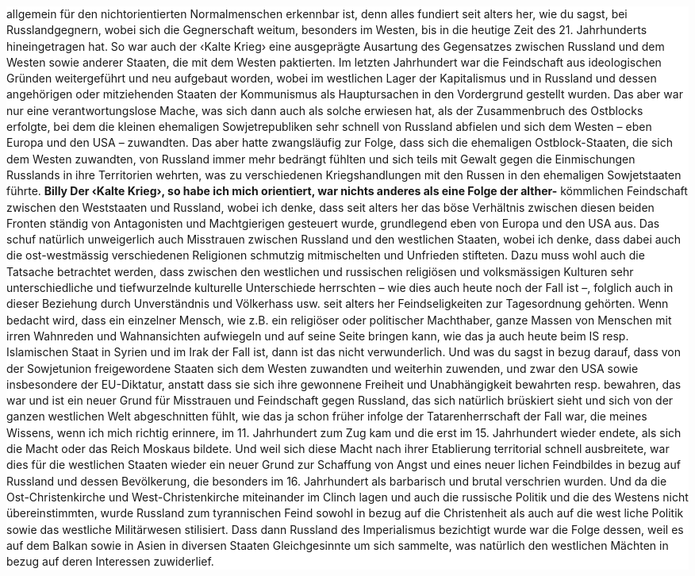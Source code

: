 allgemein für den nichtorientierten Normalmenschen erkennbar ist, denn alles fundiert seit alters her, wie du sagst, bei Russlandgegnern, wobei sich die Gegnerschaft weitum, besonders im Westen, bis in die heutige Zeit des 21. Jahrhunderts hineingetragen hat. So war auch der ‹Kalte Krieg› eine ausgeprägte Ausartung des Gegensatzes zwischen Russland und dem Westen sowie anderer Staaten, die mit dem Westen paktierten. Im letzten Jahrhundert war die Feindschaft aus ideologischen Gründen weitergeführt und neu aufgebaut worden, wobei im westlichen Lager der Kapitalismus und in Russland und dessen angehörigen oder mitziehenden Staaten der Kommunismus als Hauptursachen in den Vordergrund gestellt wurden. Das aber war nur eine verantwortungslose Mache, was sich dann auch als solche erwiesen hat, als der Zusammenbruch des Ostblocks erfolgte, bei dem die kleinen ehemaligen Sowjetrepubliken sehr schnell von Russland abfielen und sich dem Westen – eben Europa und den USA – zuwandten. Das aber hatte zwangsläufig zur Folge, dass sich die ehemaligen Ostblock-Staaten, die sich dem Westen zuwandten, von Russland immer mehr bedrängt fühlten und sich teils mit Gewalt gegen die Einmischungen Russlands in ihre Territorien wehrten, was zu verschiedenen Kriegshandlungen mit den Russen in den ehemaligen Sowjetstaaten führte.
**Billy      Der ‹Kalte Krieg›, so habe ich mich orientiert, war nichts anderes als eine Folge der alther-**
kömmlichen Feindschaft zwischen den Weststaaten und Russland, wobei ich denke, dass seit alters her das böse Verhältnis zwischen diesen beiden Fronten ständig von Antagonisten und Machtgierigen gesteuert wurde, grundlegend eben von Europa und den USA aus. Das schuf natürlich unweigerlich auch Misstrauen zwischen Russland und den westlichen Staaten, wobei ich denke, dass dabei auch die ost-westmässig verschiedenen Religionen schmutzig mitmischelten und Unfrieden stifteten. Dazu muss wohl auch die Tatsache betrachtet werden, dass zwischen den westlichen und russischen religiösen und volksmässigen Kulturen sehr unterschiedliche und tiefwurzelnde kulturelle Unterschiede herrschten – wie dies auch heute noch der Fall ist –, folglich auch in dieser Beziehung durch Unverständnis und Völkerhass usw. seit alters her Feindseligkeiten zur Tagesordnung gehörten. Wenn bedacht wird, dass ein einzelner Mensch, wie z.B. ein religiöser oder politischer Machthaber, ganze Massen von Menschen mit irren Wahnreden und Wahnansichten aufwiegeln und auf seine Seite bringen kann, wie das ja auch heute beim IS resp. Islamischen Staat in Syrien und im Irak der Fall ist, dann ist das nicht verwunderlich. Und was du sagst in bezug darauf, dass von der Sowjetunion freigewordene Staaten sich dem Westen zuwandten und weiterhin zuwenden, und zwar den USA sowie insbesondere der EU-Diktatur, anstatt dass sie sich ihre gewonnene Freiheit und Unabhängigkeit bewahrten resp. bewahren, das war und ist ein neuer Grund für Misstrauen und Feindschaft gegen Russland, das sich natürlich brüskiert sieht und sich von der ganzen westlichen Welt abgeschnitten fühlt, wie das ja schon früher infolge der Tatarenherrschaft der Fall war, die meines Wissens, wenn ich mich richtig erinnere, im 11. Jahrhundert zum Zug kam und die erst im 15. Jahrhundert wieder endete, als sich die Macht oder das Reich Moskaus bildete. Und weil sich diese Macht nach ihrer Etablierung territorial schnell ausbreitete, war dies für die westlichen Staaten wieder ein neuer Grund zur Schaffung von Angst und eines neuer lichen Feindbildes in bezug auf Russland und dessen Bevölkerung, die besonders im 16. Jahrhundert als barbarisch und brutal verschrien wurden. Und da die Ost-Christenkirche und West-Christenkirche miteinander im Clinch lagen und auch die russische Politik und die des Westens nicht übereinstimmten, wurde Russland zum tyrannischen Feind sowohl in bezug auf die Christenheit als auch auf die west liche Politik sowie das westliche Militärwesen stilisiert. Dass dann Russland des Imperialismus bezichtigt wurde war die Folge dessen, weil es auf dem Balkan sowie in Asien in diversen Staaten Gleichgesinnte um sich sammelte, was natürlich den westlichen Mächten in bezug auf deren Interessen zuwiderlief.